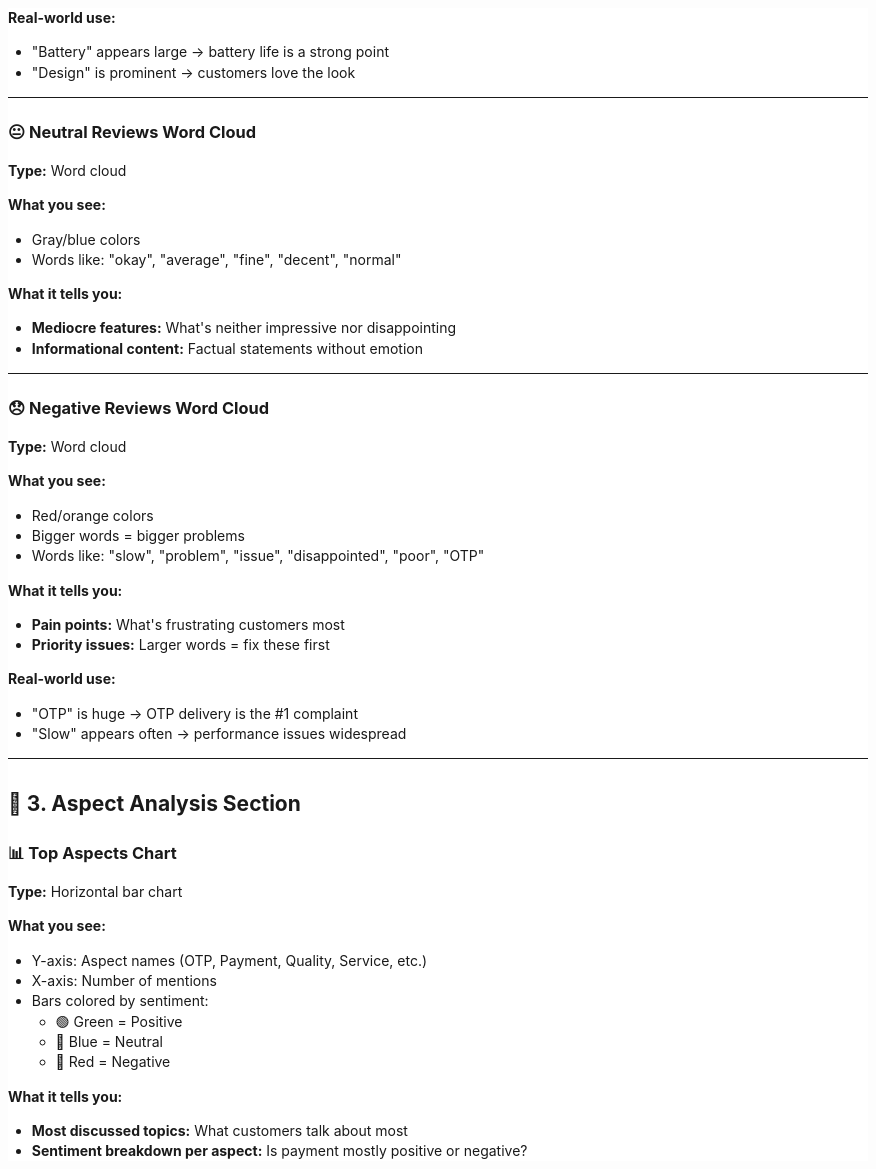 **Real-world use:**
- "Battery" appears large → battery life is a strong point
- "Design" is prominent → customers love the look

---

### **😐 Neutral Reviews Word Cloud**

**Type:** Word cloud

**What you see:**
- Gray/blue colors
- Words like: "okay", "average", "fine", "decent", "normal"

**What it tells you:**
- **Mediocre features:** What's neither impressive nor disappointing
- **Informational content:** Factual statements without emotion

---

### **😞 Negative Reviews Word Cloud**

**Type:** Word cloud

**What you see:**
- Red/orange colors
- Bigger words = bigger problems
- Words like: "slow", "problem", "issue", "disappointed", "poor", "OTP"

**What it tells you:**
- **Pain points:** What's frustrating customers most
- **Priority issues:** Larger words = fix these first

**Real-world use:**
- "OTP" is huge → OTP delivery is the #1 complaint
- "Slow" appears often → performance issues widespread

---

## 🎯 **3. Aspect Analysis Section**

### **📊 Top Aspects Chart**

**Type:** Horizontal bar chart

**What you see:**
- Y-axis: Aspect names (OTP, Payment, Quality, Service, etc.)
- X-axis: Number of mentions
- Bars colored by sentiment:
  - 🟢 Green = Positive
  - 🔵 Blue = Neutral
  - 🔴 Red = Negative

**What it tells you:**
- **Most discussed topics:** What customers talk about most
- **Sentiment breakdown per aspect:** Is payment mostly positive or negative?
